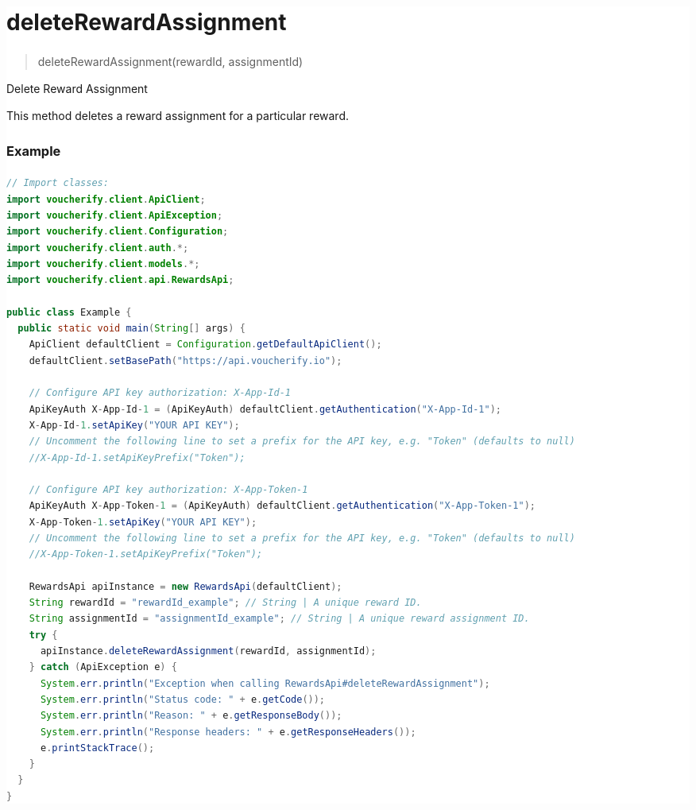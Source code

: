 <a id="deleteRewardAssignment"></a>
# **deleteRewardAssignment**
> deleteRewardAssignment(rewardId, assignmentId)

Delete Reward Assignment

This method deletes a reward assignment for a particular reward.

### Example
```java
// Import classes:
import voucherify.client.ApiClient;
import voucherify.client.ApiException;
import voucherify.client.Configuration;
import voucherify.client.auth.*;
import voucherify.client.models.*;
import voucherify.client.api.RewardsApi;

public class Example {
  public static void main(String[] args) {
    ApiClient defaultClient = Configuration.getDefaultApiClient();
    defaultClient.setBasePath("https://api.voucherify.io");
    
    // Configure API key authorization: X-App-Id-1
    ApiKeyAuth X-App-Id-1 = (ApiKeyAuth) defaultClient.getAuthentication("X-App-Id-1");
    X-App-Id-1.setApiKey("YOUR API KEY");
    // Uncomment the following line to set a prefix for the API key, e.g. "Token" (defaults to null)
    //X-App-Id-1.setApiKeyPrefix("Token");

    // Configure API key authorization: X-App-Token-1
    ApiKeyAuth X-App-Token-1 = (ApiKeyAuth) defaultClient.getAuthentication("X-App-Token-1");
    X-App-Token-1.setApiKey("YOUR API KEY");
    // Uncomment the following line to set a prefix for the API key, e.g. "Token" (defaults to null)
    //X-App-Token-1.setApiKeyPrefix("Token");

    RewardsApi apiInstance = new RewardsApi(defaultClient);
    String rewardId = "rewardId_example"; // String | A unique reward ID.
    String assignmentId = "assignmentId_example"; // String | A unique reward assignment ID.
    try {
      apiInstance.deleteRewardAssignment(rewardId, assignmentId);
    } catch (ApiException e) {
      System.err.println("Exception when calling RewardsApi#deleteRewardAssignment");
      System.err.println("Status code: " + e.getCode());
      System.err.println("Reason: " + e.getResponseBody());
      System.err.println("Response headers: " + e.getResponseHeaders());
      e.printStackTrace();
    }
  }
}
```
